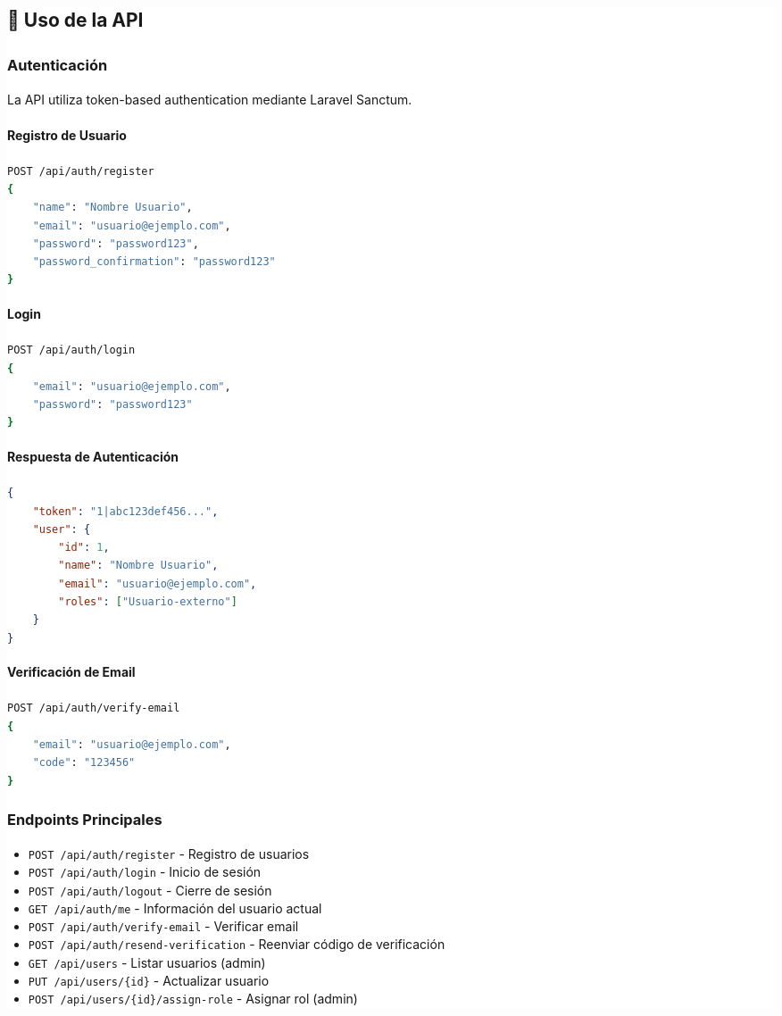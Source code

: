## 🎯 Uso de la API

### Autenticación

La API utiliza token-based authentication mediante Laravel Sanctum.

#### Registro de Usuario
```bash
POST /api/auth/register
{
    "name": "Nombre Usuario",
    "email": "usuario@ejemplo.com",
    "password": "password123",
    "password_confirmation": "password123"
}
```

#### Login
```bash
POST /api/auth/login
{
    "email": "usuario@ejemplo.com",
    "password": "password123"
}
```

#### Respuesta de Autenticación
```json
{
    "token": "1|abc123def456...",
    "user": {
        "id": 1,
        "name": "Nombre Usuario",
        "email": "usuario@ejemplo.com",
        "roles": ["Usuario-externo"]
    }
}
```

#### Verificación de Email
```bash
POST /api/auth/verify-email
{
    "email": "usuario@ejemplo.com",
    "code": "123456"
}
```

### Endpoints Principales

- `POST /api/auth/register` - Registro de usuarios
- `POST /api/auth/login` - Inicio de sesión
- `POST /api/auth/logout` - Cierre de sesión
- `GET /api/auth/me` - Información del usuario actual
- `POST /api/auth/verify-email` - Verificar email
- `POST /api/auth/resend-verification` - Reenviar código de verificación
- `GET /api/users` - Listar usuarios (admin)
- `PUT /api/users/{id}` - Actualizar usuario
- `POST /api/users/{id}/assign-role` - Asignar rol (admin)
